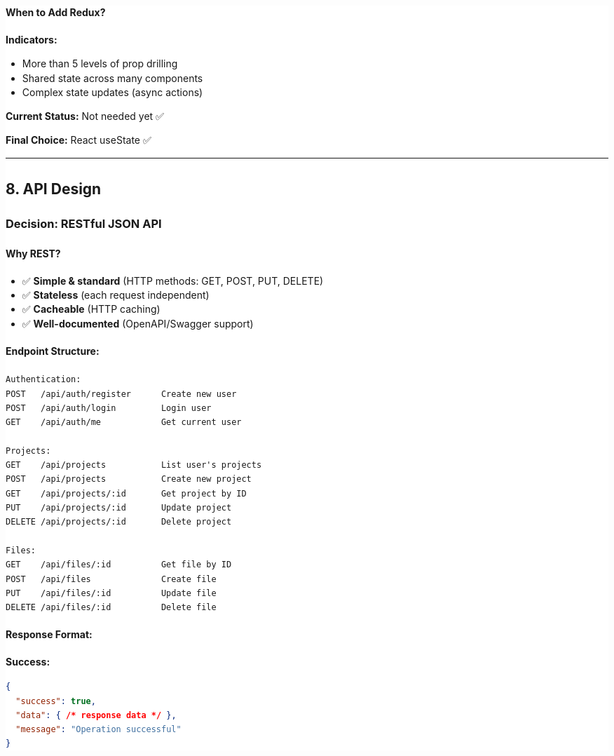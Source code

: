 #### When to Add Redux?
**Indicators:**
- More than 5 levels of prop drilling
- Shared state across many components
- Complex state updates (async actions)

**Current Status:** Not needed yet ✅

**Final Choice:** React useState ✅

---

## 8. API Design

### **Decision: RESTful JSON API**

#### Why REST?
- ✅ **Simple & standard** (HTTP methods: GET, POST, PUT, DELETE)
- ✅ **Stateless** (each request independent)
- ✅ **Cacheable** (HTTP caching)
- ✅ **Well-documented** (OpenAPI/Swagger support)

#### Endpoint Structure:
```
Authentication:
POST   /api/auth/register      Create new user
POST   /api/auth/login         Login user
GET    /api/auth/me            Get current user

Projects:
GET    /api/projects           List user's projects
POST   /api/projects           Create new project
GET    /api/projects/:id       Get project by ID
PUT    /api/projects/:id       Update project
DELETE /api/projects/:id       Delete project

Files:
GET    /api/files/:id          Get file by ID
POST   /api/files              Create file
PUT    /api/files/:id          Update file
DELETE /api/files/:id          Delete file
```

#### Response Format:
**Success:**
```json
{
  "success": true,
  "data": { /* response data */ },
  "message": "Operation successful"
}
```
